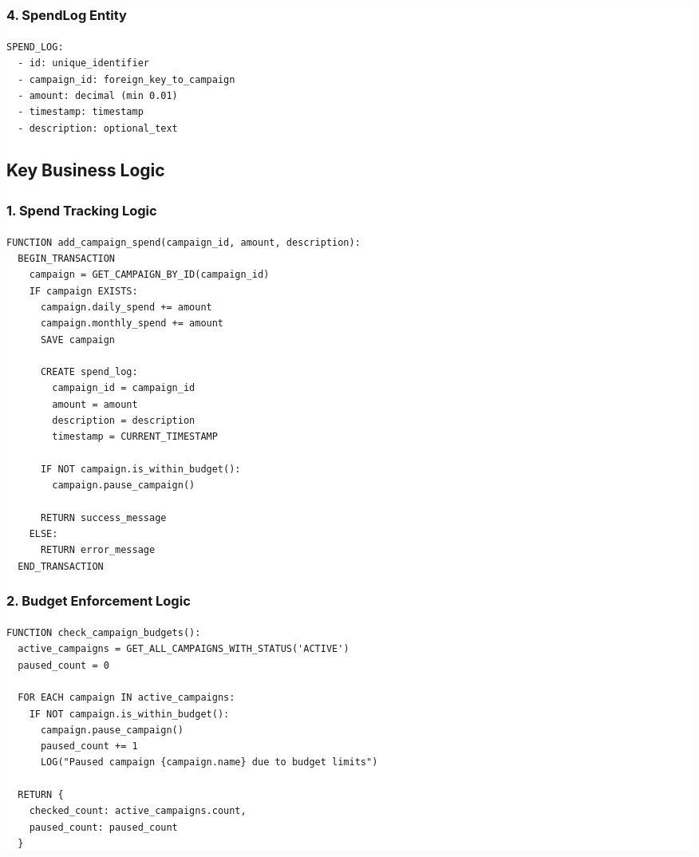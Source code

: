 ### 4. SpendLog Entity
```
SPEND_LOG:
  - id: unique_identifier
  - campaign_id: foreign_key_to_campaign
  - amount: decimal (min 0.01)
  - timestamp: timestamp
  - description: optional_text
```

## Key Business Logic

### 1. Spend Tracking Logic
```
FUNCTION add_campaign_spend(campaign_id, amount, description):
  BEGIN_TRANSACTION
    campaign = GET_CAMPAIGN_BY_ID(campaign_id)
    IF campaign EXISTS:
      campaign.daily_spend += amount
      campaign.monthly_spend += amount
      SAVE campaign
      
      CREATE spend_log:
        campaign_id = campaign_id
        amount = amount
        description = description
        timestamp = CURRENT_TIMESTAMP
      
      IF NOT campaign.is_within_budget():
        campaign.pause_campaign()
      
      RETURN success_message
    ELSE:
      RETURN error_message
  END_TRANSACTION
```

### 2. Budget Enforcement Logic
```
FUNCTION check_campaign_budgets():
  active_campaigns = GET_ALL_CAMPAIGNS_WITH_STATUS('ACTIVE')
  paused_count = 0
  
  FOR EACH campaign IN active_campaigns:
    IF NOT campaign.is_within_budget():
      campaign.pause_campaign()
      paused_count += 1
      LOG("Paused campaign {campaign.name} due to budget limits")
  
  RETURN {
    checked_count: active_campaigns.count,
    paused_count: paused_count
  }
```
